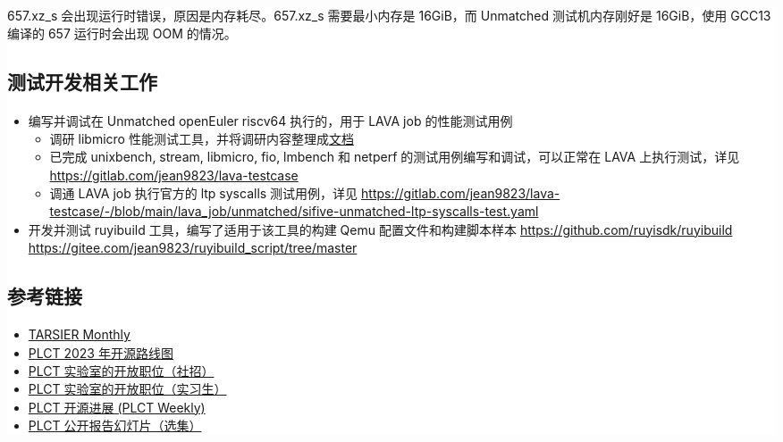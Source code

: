657.xz_s 会出现运行时错误，原因是内存耗尽。657.xz_s 需要最小内存是 16GiB，而 Unmatched 测试机内存刚好是 16GiB，使用 GCC13 编译的 657 运行时会出现 OOM 的情况。

## 测试开发相关工作
- 编写并调试在 Unmatched openEuler riscv64 执行的，用于 LAVA job 的性能测试用例
  - 调研 libmicro 性能测试工具，并将调研内容整理成[文档](https://gitee.com/jean9823/openEuler_riscv_performance_test/blob/master/openEuler%20riscv64%E4%B8%AD%E4%BD%BF%E7%94%A8libmicro%E8%BF%9B%E8%A1%8C%E5%AF%B9%E5%90%84%E7%A7%8D%E7%B3%BB%E7%BB%9F%E8%B0%83%E7%94%A8%E5%92%8Clib%E8%B0%83%E7%94%A8%E6%80%A7%E8%83%BD%E6%B5%8B%E8%AF%95.md)
  - 已完成 unixbench, stream, libmicro, fio, lmbench 和 netperf 的测试用例编写和调试，可以正常在 LAVA 上执行测试，详见 https://gitlab.com/jean9823/lava-testcase
  - 调通 LAVA job 执行官方的 ltp syscalls 测试用例，详见 https://gitlab.com/jean9823/lava-testcase/-/blob/main/lava_job/unmatched/sifive-unmatched-ltp-syscalls-test.yaml
- 开发并测试 ruyibuild 工具，编写了适用于该工具的构建 Qemu 配置文件和构建脚本样本
  https://github.com/ruyisdk/ruyibuild  
  https://gitee.com/jean9823/ruyibuild_script/tree/master

## 参考链接

- [TARSIER Monthly](https://github.com/isrc-cas/tarsier-monthly)
- [PLCT 2023 年开源路线图](https://github.com/plctlab/PLCT-Weekly/blob/master/PLCT-Roadmap-2023.md)
- [PLCT 实验室的开放职位（社招）](https://github.com/plctlab/PLCT-Weekly/blob/master/Jobs.md)
- [PLCT 实验室的开放职位（实习生）](https://github.com/plctlab/weloveinterns/blob/master/open-internships.md)
- [PLCT 开源进展 (PLCT Weekly)](https://github.com/isrc-cas/PLCT-Weekly)
- [PLCT 公开报告幻灯片（选集）](https://github.com/isrc-cas/PLCT-Open-Reports)
